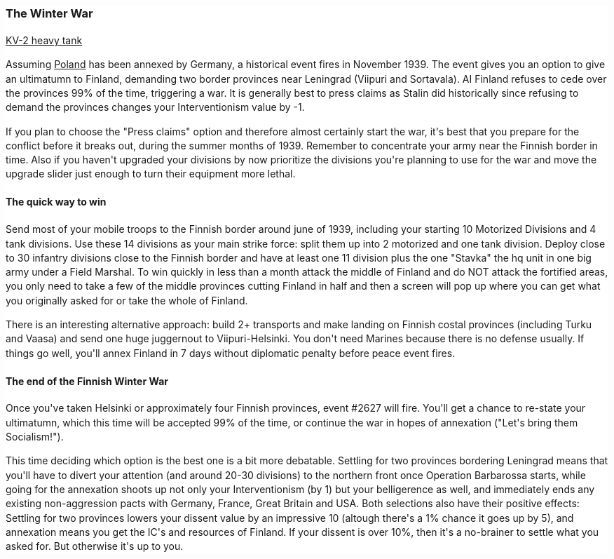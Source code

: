 ###  The Winter War 

[KV-2 heavy
tank](/wiki/index.php?title=Special:Upload&wpDestFile=KW-2.jpg "File:KW-2.jpg")

Assuming [Poland](/wiki/Poland "Poland") has been annexed by Germany, a
historical event fires in November 1939. The event gives you an option
to give an ultimatumn to Finland, demanding two border provinces near
Leningrad (Viipuri and Sortavala). AI Finland refuses to cede over the
provinces 99% of the time, triggering a war. It is generally best to
press claims as Stalin did historically since refusing to demand the
provinces changes your Interventionism value by -1.

If you plan to choose the "Press claims" option and therefore almost
certainly start the war, it's best that you prepare for the conflict
before it breaks out, during the summer months of 1939. Remember to
concentrate your army near the Finnish border in time. Also if you
haven't upgraded your divisions by now prioritize the divisions you're
planning to use for the war and move the upgrade slider just enough to
turn their equipment more lethal.

####  The quick way to win 

Send most of your mobile troops to the Finnish border around june of
1939, including your starting 10 Motorized Divisions and 4 tank
divisions. Use these 14 divisions as your main strike force: split them
up into 2 motorized and one tank division. Deploy close to 30 infantry
divisions close to the Finnish border and have at least one 11 division
plus the one "Stavka" the hq unit in one big army under a Field Marshal.
To win quickly in less than a month attack the middle of Finland and do
NOT attack the fortified areas, you only need to take a few of the
middle provinces cutting Finland in half and then a screen will pop up
where you can get what you originally asked for or take the whole of
Finland.

There is an interesting alternative approach: build 2+ transports and
make landing on Finnish costal provinces (including Turku and Vaasa) and
send one huge juggernout to Viipuri-Helsinki. You don't need Marines
because there is no defense usually. If things go well, you'll annex
Finland in 7 days without diplomatic penalty before peace event fires.

####  The end of the Finnish Winter War 

Once you've taken Helsinki or approximately four Finnish provinces,
event \#2627 will fire. You'll get a chance to re-state your ultimatumn,
which this time will be accepted 99% of the time, or continue the war in
hopes of annexation ("Let's bring them Socialism!").

This time deciding which option is the best one is a bit more debatable.
Settling for two provinces bordering Leningrad means that you'll have to
divert your attention (and around 20-30 divisions) to the northern front
once Operation Barbarossa starts, while going for the annexation shoots
up not only your Interventionism (by 1) but your belligerence as well,
and immediately ends any existing non-aggression pacts with Germany,
France, Great Britain and USA. Both selections also have their positive
effects: Settling for two provinces lowers your dissent value by an
impressive 10 (altough there's a 1% chance it goes up by 5), and
annexation means you get the IC's and resources of Finland. If your
dissent is over 10%, then it's a no-brainer to settle what you asked
for. But otherwise it's up to you.
